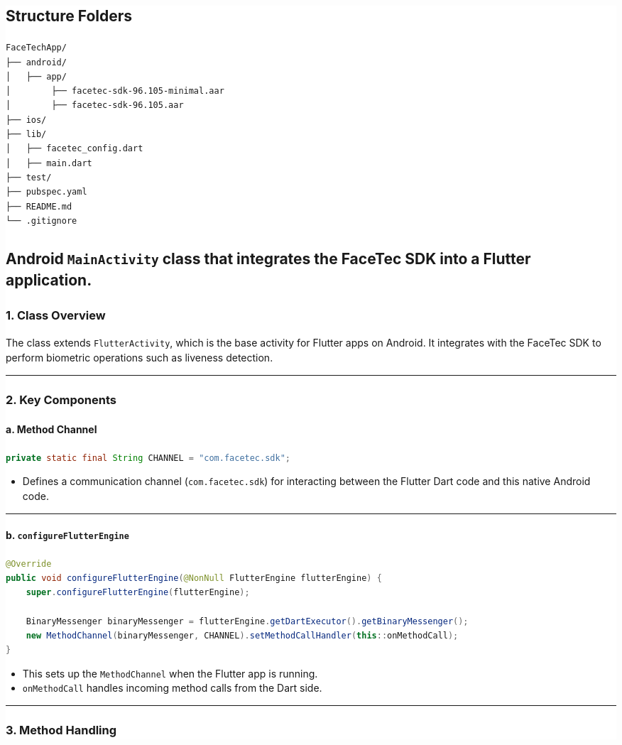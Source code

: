 ## Structure Folders
    FaceTechApp/
    ├── android/
    │	├── app/
    │		 ├── facetec-sdk-96.105-minimal.aar
    │		 ├── facetec-sdk-96.105.aar
    ├── ios/
    ├── lib/
    │   ├── facetec_config.dart
    │   ├── main.dart
    ├── test/
    ├── pubspec.yaml
    ├── README.md
    └── .gitignore

## **Android `MainActivity` class** that integrates the **FaceTec SDK** into a Flutter application.

### **1. Class Overview**
The class extends `FlutterActivity`, which is the base activity for Flutter apps on Android. It integrates with the FaceTec SDK to perform biometric operations such as liveness detection.

---

### **2. Key Components**

#### **a. Method Channel**
```java
private static final String CHANNEL = "com.facetec.sdk";
```
- Defines a communication channel (`com.facetec.sdk`) for interacting between the Flutter Dart code and this native Android code.

---

#### **b. `configureFlutterEngine`**
```java
@Override
public void configureFlutterEngine(@NonNull FlutterEngine flutterEngine) {
    super.configureFlutterEngine(flutterEngine);

    BinaryMessenger binaryMessenger = flutterEngine.getDartExecutor().getBinaryMessenger();
    new MethodChannel(binaryMessenger, CHANNEL).setMethodCallHandler(this::onMethodCall);
}
```
- This sets up the `MethodChannel` when the Flutter app is running.
- `onMethodCall` handles incoming method calls from the Dart side.

---

### **3. Method Handling**
